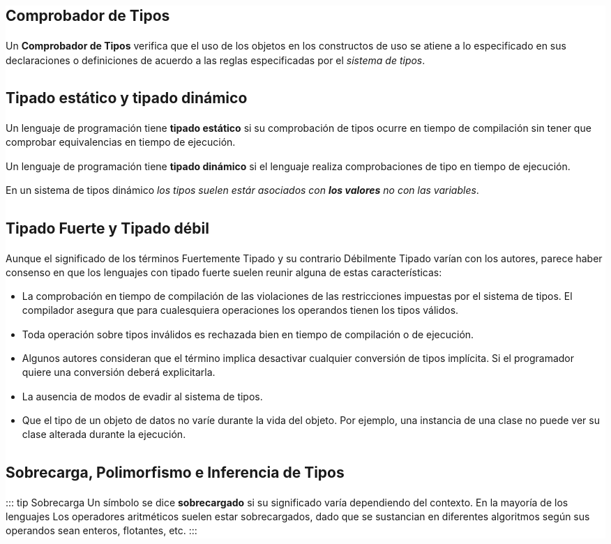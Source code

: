 ## Comprobador de Tipos

Un **Comprobador de Tipos** verifica que el uso de los objetos en los constructos de uso se
atiene a lo especificado en sus declaraciones o definiciones de acuerdo
a las reglas especificadas por el *sistema de tipos*.


## Tipado estático y tipado dinámico

Un lenguaje de programación tiene **tipado estático** 
si su comprobación de tipos ocurre en
tiempo de compilación sin tener que comprobar equivalencias en tiempo de
ejecución.

Un lenguaje de programación tiene **tipado dinámico** 
si el lenguaje realiza comprobaciones
de tipo en tiempo de ejecución. 

En un sistema de tipos dinámico *los tipos suelen estár asociados con **los valores** no con las variables*.

## Tipado Fuerte y Tipado débil

Aunque el significado de los términos  Fuertemente Tipado y su contrario Débilmente Tipado varían con los
autores, parece haber consenso en que los lenguajes con tipado fuerte
suelen reunir alguna de estas características:

-   La comprobación en tiempo de compilación de las violaciones de las
    restricciones impuestas por el sistema de tipos. El compilador
    asegura que para cualesquiera operaciones los operandos tienen los
    tipos válidos.

-   Toda operación sobre tipos inválidos es rechazada bien en tiempo de
    compilación o de ejecución.

-   Algunos autores consideran que el término implica desactivar
    cualquier conversión de tipos implícita. Si el programador quiere
    una conversión deberá explicitarla.

-   La ausencia de modos de evadir al sistema de tipos.

-   Que el tipo de un objeto de datos no varíe durante la vida del
    objeto. Por ejemplo, una instancia de una clase no puede ver su
    clase alterada durante la ejecución.


## Sobrecarga, Polimorfismo e Inferencia de Tipos

::: tip Sobrecarga
Un símbolo se dice **sobrecargado** si su significado varía dependiendo del contexto. En
la mayoría de los lenguajes Los operadores aritméticos suelen estar
sobrecargados, dado que se sustancian en diferentes algoritmos según sus
operandos sean enteros, flotantes, etc.
:::
